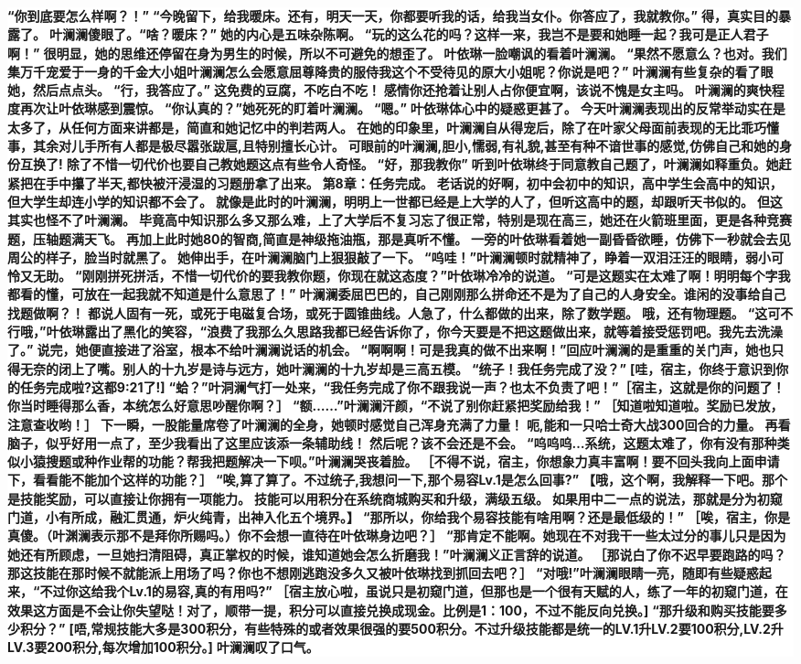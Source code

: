 **“你到底要怎么样啊？！”**
**“今晚留下，给我暖床。还有，明天一天，你都要听我的话，给我当女仆。你答应了，我就教你。”**
**得，真实目的暴露了。**
**叶澜澜傻眼了。“啥？暖床？”**
**她的内心是五味杂陈啊。**
**“玩的这么花的吗？这样一来，我岂不是要和她睡一起？我可是正人君子啊！”**
**很明显，她的思维还停留在身为男生的时候，所以不可避免的想歪了。**
**叶依琳一脸嘲讽的看着叶澜澜。**
**“果然不愿意么？也对。我们集万千宠爱于一身的千金大小姐叶澜澜怎么会愿意屈尊降贵的服侍我这个不受待见的原大小姐呢？你说是吧？”**
**叶澜澜有些复杂的看了眼她，然后点点头。**
**“行，我答应了。”**
**这免费的豆腐，不吃白不吃！**
**感情你还抢着让别人占你便宜啊，该说不愧是女主吗。**
**叶澜澜的爽快程度再次让叶依琳感到震惊。**
**“你认真的？”她死死的盯着叶澜澜。**
**“嗯。”**
**叶依琳体心中的疑惑更甚了。**
**今天叶澜澜表现出的反常举动实在是太多了，从任何方面来讲都是，简直和她记忆中的判若两人。**
**在她的印象里，叶澜澜自从得宠后，除了在叶家父母面前表现的无比乖巧懂事，其余对儿手所有人都是极尽嚣张跋扈,且特别擅长心计。**
**可眼前的叶澜澜,胆小,懦弱,有礼貌,甚至有种不谙世事的感觉,仿佛自己和她的身份互换了!**
**除了不惜一切代价也要自己教她题这点有些令人奇怪。**
**“好，那我教你”**
**听到叶依琳终于同意教自己题了，叶澜澜如释重负。她赶紧把在手中攥了半天,都快被汗浸湿的习题册拿了出来。**
**第8章：任务完成。**
**老话说的好啊，初中会初中的知识，高中学生会高中的知识，但大学生却连小学的知识都不会了。**
**就像是此时的叶澜澜，明明上一世都已经是上大学的人了，但听这高中的题，却跟听天书似的。**
**但这其实也怪不了叶澜澜。**
**毕竟高中知识那么多又那么难，上了大学后不复习忘了很正常，特别是现在高三，她还在火箭班里面，更是各种竞赛题，压轴题满天飞。**
**再加上此时她80的智商,简直是神级拖油瓶，那是真听不懂。**
**一旁的叶依琳看着她一副昏昏欲睡，仿佛下一秒就会去见周公的样子，脸当时就黑了。**
**她伸出手，在叶澜澜脑门上狠狠敲了一下。**
**“呜哇！”叶澜澜顿时就精神了，睁着一双泪汪汪的眼睛，弱小可怜又无助。**
**“刚刚拼死拼活，不惜一切代价的要我教你题，你现在就这态度？”叶依琳冷冷的说道。**
**“可是这题实在太难了啊！明明每个字我都看的懂，可放在一起我就不知道是什么意思了！”**
**叶澜澜委屈巴巴的，自己刚刚那么拼命还不是为了自己的人身安全。谁闲的没事给自己找题做啊？！**
**都说人固有一死，或死于电磁复合场，或死于圆锥曲线。人急了，什么都做的出来，除了数学题。**
**哦，还有物理题。**
**“这可不行哦，”叶依琳露出了黑化的笑容，“浪费了我那么久思路我都已经告诉你了，你今天要是不把这题做出来，就等着接受惩罚吧。我先去洗澡了。”**
**说完，她便直接进了浴室，根本不给叶澜澜说话的机会。**
**“啊啊啊！可是我真的做不出来啊！”回应叶澜澜的是重重的关门声，她也只得无奈的闭上了嘴。别人的十九岁是诗与远方，她叶澜澜的十九岁却是三高五模。**
**“统子！我任务完成了没？”**
**[哇，宿主，你终于意识到你的任务完成啦?这都9:21了!]**
**“蛤？”叶洞澜气打一处来，“我任务完成了你不跟我说一声？也太不负责了吧！”［宿主，这就是你的问题了！你当时睡得那么香，本统怎么好意思吵醒你啊？］**
**“额……”叶澜澜汗颜，“不说了别你赶紧把奖励给我！”**
**［知道啦知道啦。奖励已发放，注意查收哟！］**
**下一瞬，一股能量席卷了叶澜澜的全身，她顿时感觉自己浑身充满了力量！**
**呃,能和一只哈士奇大战300回合的力量。**
**再看脑子，似乎好用一点了，至少我看出了这里应该添一条辅助线！**
**然后呢？该不会还是不会。**
**“呜呜呜…系统，这题太难了，你有没有那种类似小猿搜题或种作业帮的功能？帮我把题解决一下呗。”叶澜澜哭丧着脸。**
**［不得不说，宿主，你想象力真丰富啊！要不回头我向上面申请下，看看能不能加个这样的功能？］**
**“唉,算了算了。不过统子,我想问一下,那个易容Lv.1是怎么回事?”**
**【哦，这个啊，我解释一下吧。那个是技能奖励，可以直接让你拥有一项能力。**
**技能可以用积分在系统商城购买和升级，满级五级。**
**如果用中二一点的说法，那就是分为初窥门道，小有所成，融汇贯通，炉火纯青，出神入化五个境界。】**
**“那所以，你给我个易容技能有啥用啊？还是最低级的！”**
**［唉，宿主，你是真傻。（叶渊澜表示那不是拜你所赐吗。）你不会想一直待在叶依琳身边吧？］**
**“那肯定不能啊。她现在不对我干一些太过分的事儿只是因为她还有所顾虑，一旦她扫清阻碍，真正掌权的时候，谁知道她会怎么折磨我！”叶澜澜义正言辞的说道。**
**［那说白了你不迟早要跑路的吗？那这技能在那时候不就能派上用场了吗？你也不想刚逃跑没多久又被叶依琳找到抓回去吧？］**
**“对哦!”叶澜澜眼睛一亮，随即有些疑惑起来，“不过你这给我个Lv.1的易容,真的有用吗?”**
**［宿主放心啦，虽说只是初窥门道，但那也是一个很有天赋的人，练了一年的初窥门道，在效果这方面是不会让你失望哒！对了，顺带一提，积分可以直接兑换成现金。比例是1：100，不过不能反向兑换。]**
**“那升级和购买技能要多少积分？”**
**[唔,常规技能大多是300积分，有些特殊的或者效果很强的要500积分。不过升级技能都是统一的LV.1升LV.2要100积分,LV.2升LV.3要200积分,每次增加100积分。]**
**叶澜澜叹了口气。**